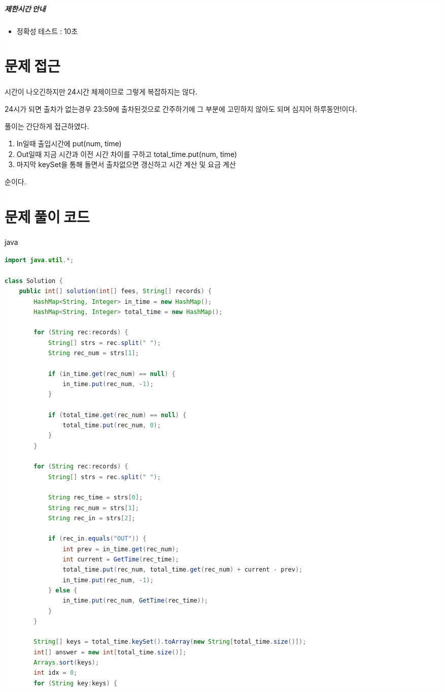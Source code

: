 ##### 제한시간 안내

-   정확성 테스트 : 10초

# 문제 접근

시간이 나오긴하지만 24시간 체제이므로 그렇게 복잡하지는 않다.

24시가 되면 출차가 없는경우 23:59에 출차된것으로 간주하기에 그 부분에 고민하지 않아도 되며 심지어 하루동안!이다.

풀이는 간단하게 접근하였다.

1. In일때 출입시간에 put(num, time)
2. Out일때 지금 시간과 이전 시간 차이를 구하고 total_time.put(num, time)
3. 마지막 keySet을 통해 돌면서 출차없으면 갱신하고 시간 계산 및 요금 계산

순이다.

# 문제 풀이 코드

java

```java
import java.util.*;

class Solution {
    public int[] solution(int[] fees, String[] records) {
        HashMap<String, Integer> in_time = new HashMap();
        HashMap<String, Integer> total_time = new HashMap();

        for (String rec:records) {
            String[] strs = rec.split(" ");
            String rec_num = strs[1];

            if (in_time.get(rec_num) == null) {
                in_time.put(rec_num, -1);
            }

            if (total_time.get(rec_num) == null) {
                total_time.put(rec_num, 0);
            }
        }

        for (String rec:records) {
            String[] strs = rec.split(" ");

            String rec_time = strs[0];
            String rec_num = strs[1];
            String rec_in = strs[2];

            if (rec_in.equals("OUT")) {
                int prev = in_time.get(rec_num);
                int current = GetTime(rec_time);
                total_time.put(rec_num, total_time.get(rec_num) + current - prev);
                in_time.put(rec_num, -1);
            } else {
                in_time.put(rec_num, GetTime(rec_time));
            }
        }

        String[] keys = total_time.keySet().toArray(new String[total_time.size()]);
        int[] answer = new int[total_time.size()];
        Arrays.sort(keys);
        int idx = 0;
        for (String key:keys) {
```